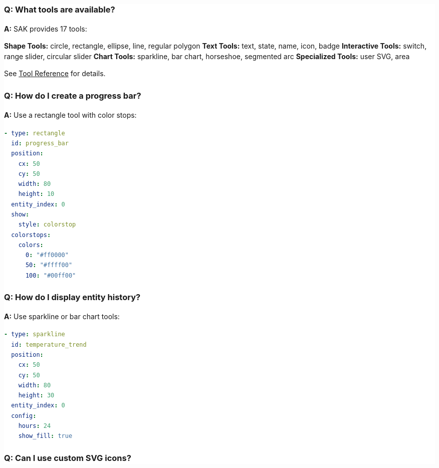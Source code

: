 ### Q: What tools are available?

**A:** SAK provides 17 tools:

**Shape Tools:** circle, rectangle, ellipse, line, regular polygon
**Text Tools:** text, state, name, icon, badge
**Interactive Tools:** switch, range slider, circular slider
**Chart Tools:** sparkline, bar chart, horseshoe, segmented arc
**Specialized Tools:** user SVG, area

See [Tool Reference](../user-guides/tool-reference.md) for details.

### Q: How do I create a progress bar?

**A:** Use a rectangle tool with color stops:

```yaml
- type: rectangle
  id: progress_bar
  position:
    cx: 50
    cy: 50
    width: 80
    height: 10
  entity_index: 0
  show:
    style: colorstop
  colorstops:
    colors:
      0: "#ff0000"
      50: "#ffff00"
      100: "#00ff00"
```

### Q: How do I display entity history?

**A:** Use sparkline or bar chart tools:

```yaml
- type: sparkline
  id: temperature_trend
  position:
    cx: 50
    cy: 50
    width: 80
    height: 30
  entity_index: 0
  config:
    hours: 24
    show_fill: true
```

### Q: Can I use custom SVG icons?
